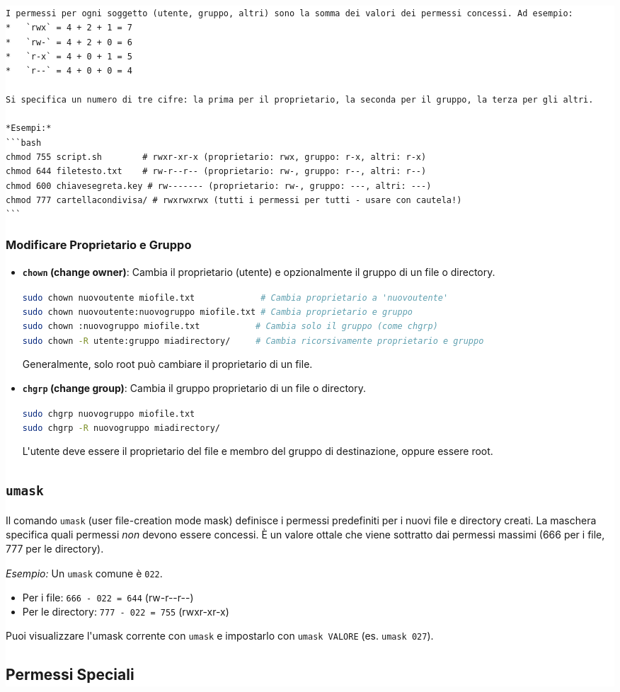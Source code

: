     I permessi per ogni soggetto (utente, gruppo, altri) sono la somma dei valori dei permessi concessi. Ad esempio:
    *   `rwx` = 4 + 2 + 1 = 7
    *   `rw-` = 4 + 2 + 0 = 6
    *   `r-x` = 4 + 0 + 1 = 5
    *   `r--` = 4 + 0 + 0 = 4

    Si specifica un numero di tre cifre: la prima per il proprietario, la seconda per il gruppo, la terza per gli altri.

    *Esempi:*
    ```bash
    chmod 755 script.sh        # rwxr-xr-x (proprietario: rwx, gruppo: r-x, altri: r-x)
    chmod 644 filetesto.txt    # rw-r--r-- (proprietario: rw-, gruppo: r--, altri: r--)
    chmod 600 chiavesegreta.key # rw------- (proprietario: rw-, gruppo: ---, altri: ---)
    chmod 777 cartellacondivisa/ # rwxrwxrwx (tutti i permessi per tutti - usare con cautela!)
    ```

### Modificare Proprietario e Gruppo

*   **`chown` (change owner)**: Cambia il proprietario (utente) e opzionalmente il gruppo di un file o directory.
    ```bash
    sudo chown nuovoutente miofile.txt             # Cambia proprietario a 'nuovoutente'
    sudo chown nuovoutente:nuovogruppo miofile.txt # Cambia proprietario e gruppo
    sudo chown :nuovogruppo miofile.txt           # Cambia solo il gruppo (come chgrp)
    sudo chown -R utente:gruppo miadirectory/     # Cambia ricorsivamente proprietario e gruppo
    ```
    Generalmente, solo root può cambiare il proprietario di un file.

*   **`chgrp` (change group)**: Cambia il gruppo proprietario di un file o directory.
    ```bash
    sudo chgrp nuovogruppo miofile.txt
    sudo chgrp -R nuovogruppo miadirectory/
    ```
    L'utente deve essere il proprietario del file e membro del gruppo di destinazione, oppure essere root.

## `umask`

Il comando `umask` (user file-creation mode mask) definisce i permessi predefiniti per i nuovi file e directory creati. La maschera specifica quali permessi *non* devono essere concessi. È un valore ottale che viene sottratto dai permessi massimi (666 per i file, 777 per le directory).

*Esempio:*
Un `umask` comune è `022`.
*   Per i file: `666 - 022 = 644` (rw-r--r--)
*   Per le directory: `777 - 022 = 755` (rwxr-xr-x)

Puoi visualizzare l'umask corrente con `umask` e impostarlo con `umask VALORE` (es. `umask 027`).

## Permessi Speciali

